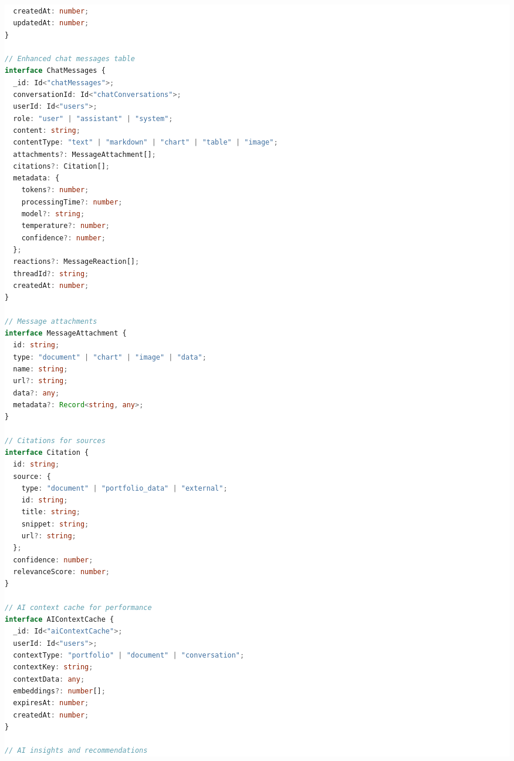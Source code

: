 ```typescript
  createdAt: number;
  updatedAt: number;
}

// Enhanced chat messages table
interface ChatMessages {
  _id: Id<"chatMessages">;
  conversationId: Id<"chatConversations">;
  userId: Id<"users">;
  role: "user" | "assistant" | "system";
  content: string;
  contentType: "text" | "markdown" | "chart" | "table" | "image";
  attachments?: MessageAttachment[];
  citations?: Citation[];
  metadata: {
    tokens?: number;
    processingTime?: number;
    model?: string;
    temperature?: number;
    confidence?: number;
  };
  reactions?: MessageReaction[];
  threadId?: string;
  createdAt: number;
}

// Message attachments
interface MessageAttachment {
  id: string;
  type: "document" | "chart" | "image" | "data";
  name: string;
  url?: string;
  data?: any;
  metadata?: Record<string, any>;
}

// Citations for sources
interface Citation {
  id: string;
  source: {
    type: "document" | "portfolio_data" | "external";
    id: string;
    title: string;
    snippet: string;
    url?: string;
  };
  confidence: number;
  relevanceScore: number;
}

// AI context cache for performance
interface AIContextCache {
  _id: Id<"aiContextCache">;
  userId: Id<"users">;
  contextType: "portfolio" | "document" | "conversation";
  contextKey: string;
  contextData: any;
  embeddings?: number[];
  expiresAt: number;
  createdAt: number;
}

// AI insights and recommendations
```